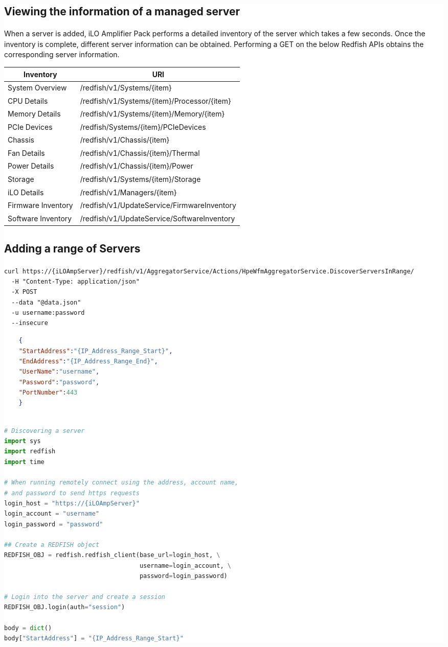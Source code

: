 ## Viewing the information of a managed server

When a server is added, iLO Amplifier Pack performs a detailed inventory of the server which takes a few seconds. Once the inventory is complete, different server information can be obtained. Performing a GET on the below Redfish APIs obtains the corresponding server information.

Inventory | URI
----------|-----
System Overview | /redfish/v1/Systems/{item}
CPU Details  | /redfish/v1/Systems/{item}/Processor/{item}
Memory Details | /redfish/v1/Systems/{item}/Memory/{item}
PCIe Devices | /redfish/Systems/{item}/PCIeDevices
Chassis | /redfish/v1/Chassis/{item}
Fan Details | /redfish/v1/Chassis/{item}/Thermal
Power Details | /redfish/v1/Chassis/{item}/Power
Storage | /redfish/v1/Systems/{item}/Storage
iLO Details | /redfish/v1/Managers/{item}
Firmware Inventory | /redfish/v1/UpdateService/FirmwareInventory
Software Inventory | /redfish/v1/UpdateService/SoftwareInventory

## Adding a range of Servers

```shell cURL
curl https://{iLOAmpServer}/redfish/v1/AggregatorService/Actions/HpeWfmAggregatorService.DiscoverServersInRange/ 
  -H "Content-Type: application/json" 
  -X POST 
  --data "@data.json"  
  -u username:password 
  --insecure
```

```json data.json file
    {
    "StartAddress":"{IP_Address_Range_Start}",
    "EndAddress":"{IP_Address_Range_End}",
    "UserName":"username",
    "Password":"password",
    "PortNumber":443
    }
```

```python Python

# Discovering a server
import sys
import redfish
import time

# When running remotely connect using the address, account name, 
# and password to send https requests
login_host = "https://{iLOAmpServer}"
login_account = "username"
login_password = "password"

## Create a REDFISH object
REDFISH_OBJ = redfish.redfish_client(base_url=login_host, \
                                     username=login_account, \
                                     password=login_password)

# Login into the server and create a session
REDFISH_OBJ.login(auth="session")

body = dict()
body["StartAddress"] = "{IP_Address_Range_Start}"
```